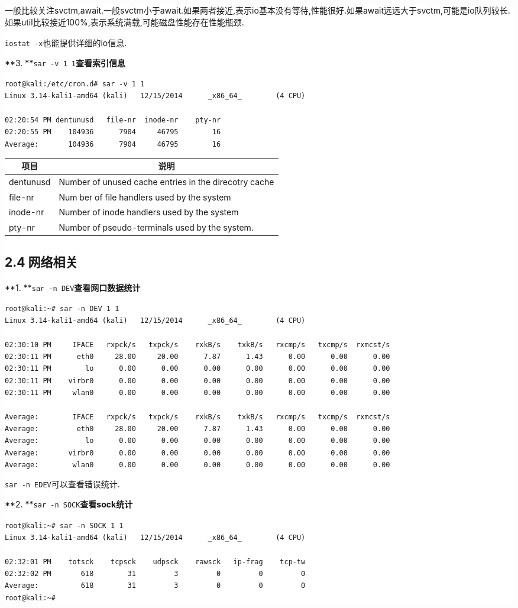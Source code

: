 一般比较关注svctm,await.一般svctm小于await.如果两者接近,表示io基本没有等待,性能很好.如果await远远大于svctm,可能是io队列较长.如果util比较接近100%,表示系统满载,可能磁盘性能存在性能瓶颈.

`iostat -x`也能提供详细的io信息.

**3. **`sar -v 1 1`**查看索引信息**

```
root@kali:/etc/cron.d# sar -v 1 1
Linux 3.14-kali1-amd64 (kali)   12/15/2014      _x86_64_        (4 CPU)

02:20:54 PM dentunusd   file-nr  inode-nr    pty-nr
02:20:55 PM    104936      7904     46795        16
Average:       104936      7904     46795        16
```

| 项目 | 说明
|------|-----
|dentunusd   |  Number of unused cache entries in the direcotry cache
|file-nr | Num ber of file handlers used by the system
|inode-nr    | Number of inode handlers used by the system
|pty-nr | Number of pseudo-terminals used by the system.

## 2.4 网络相关

**1. **`sar -n DEV`**查看网口数据统计**

```
root@kali:~# sar -n DEV 1 1
Linux 3.14-kali1-amd64 (kali)   12/15/2014      _x86_64_        (4 CPU)

02:30:10 PM     IFACE   rxpck/s   txpck/s    rxkB/s    txkB/s   rxcmp/s   txcmp/s  rxmcst/s
02:30:11 PM      eth0     28.00     20.00      7.87      1.43      0.00      0.00      0.00
02:30:11 PM        lo      0.00      0.00      0.00      0.00      0.00      0.00      0.00
02:30:11 PM    virbr0      0.00      0.00      0.00      0.00      0.00      0.00      0.00
02:30:11 PM     wlan0      0.00      0.00      0.00      0.00      0.00      0.00      0.00

Average:        IFACE   rxpck/s   txpck/s    rxkB/s    txkB/s   rxcmp/s   txcmp/s  rxmcst/s
Average:         eth0     28.00     20.00      7.87      1.43      0.00      0.00      0.00
Average:           lo      0.00      0.00      0.00      0.00      0.00      0.00      0.00
Average:       virbr0      0.00      0.00      0.00      0.00      0.00      0.00      0.00
Average:        wlan0      0.00      0.00      0.00      0.00      0.00      0.00      0.00
```

`sar -n EDEV`可以查看错误统计.

**2. **`sar -n SOCK`**查看sock统计**

```
root@kali:~# sar -n SOCK 1 1
Linux 3.14-kali1-amd64 (kali)   12/15/2014      _x86_64_        (4 CPU)

02:32:01 PM    totsck    tcpsck    udpsck    rawsck   ip-frag    tcp-tw
02:32:02 PM       618        31         3         0         0         0
Average:          618        31         3         0         0         0
root@kali:~#
```

